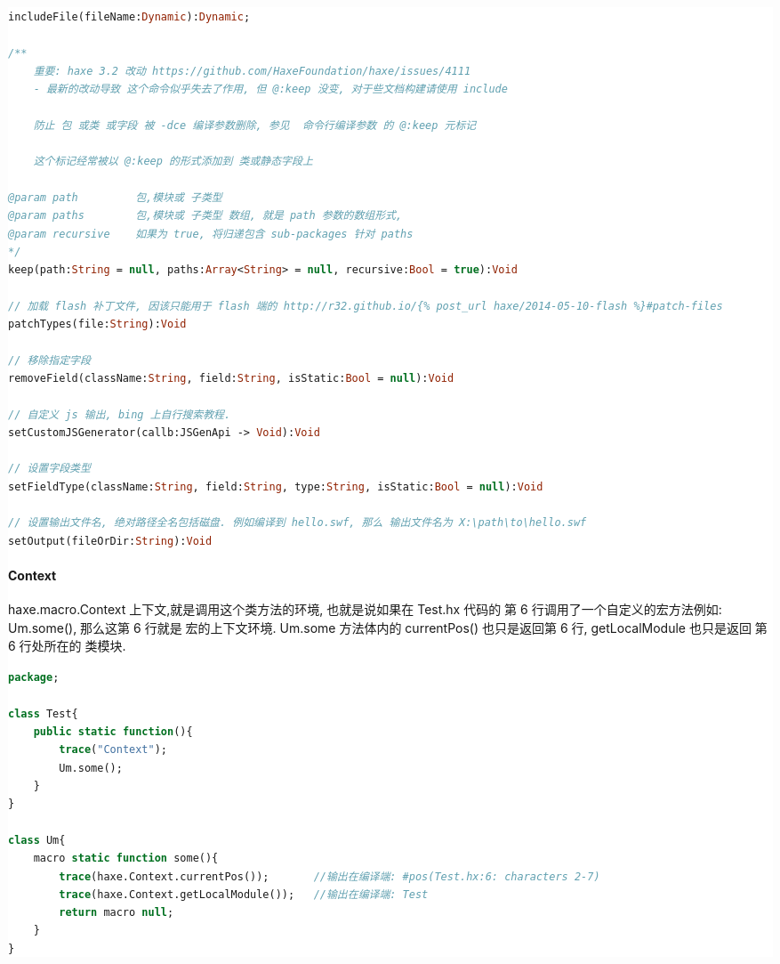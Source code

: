 ```haxe
includeFile(fileName:Dynamic):Dynamic;

/**
	重要: haxe 3.2 改动 https://github.com/HaxeFoundation/haxe/issues/4111
	- 最新的改动导致 这个命令似乎失去了作用, 但 @:keep 没变, 对于些文档构建请使用 include 
	
	防止 包 或类 或字段 被 -dce 编译参数删除, 参见  命令行编译参数 的 @:keep 元标记
	 
	这个标记经常被以 @:keep 的形式添加到 类或静态字段上
	
@param path			包,模块或 子类型
@param paths		包,模块或 子类型 数组, 就是 path 参数的数组形式,
@param recursive	如果为 true, 将归递包含 sub-packages 针对 paths	
*/
keep(path:String = null, paths:Array<String> = null, recursive:Bool = true):Void

// 加载 flash 补丁文件, 因该只能用于 flash 端的 http://r32.github.io/{% post_url haxe/2014-05-10-flash %}#patch-files
patchTypes(file:String):Void

// 移除指定字段
removeField(className:String, field:String, isStatic:Bool = null):Void

// 自定义 js 输出, bing 上自行搜索教程.
setCustomJSGenerator(callb:JSGenApi -> Void):Void

// 设置字段类型
setFieldType(className:String, field:String, type:String, isStatic:Bool = null):Void

// 设置输出文件名, 绝对路径全名包括磁盘. 例如编译到 hello.swf, 那么 输出文件名为 X:\path\to\hello.swf
setOutput(fileOrDir:String):Void
```




#### Context

haxe.macro.Context 上下文,就是调用这个类方法的环境, 也就是说如果在 Test.hx 代码的 第 6 行调用了一个自定义的宏方法例如: Um.some(), 那么这第 6 行就是 宏的上下文环境. Um.some 方法体内的 currentPos() 也只是返回第 6 行, getLocalModule 也只是返回 第 6 行处所在的 类模块.

```haxe
package;

class Test{
	public static function(){
		trace("Context");
		Um.some();
	}	
}

class Um{
	macro static function some(){
		trace(haxe.Context.currentPos());		//输出在编译端: #pos(Test.hx:6: characters 2-7)
		trace(haxe.Context.getLocalModule());	//输出在编译端: Test
		return macro null;
	}
}
```
